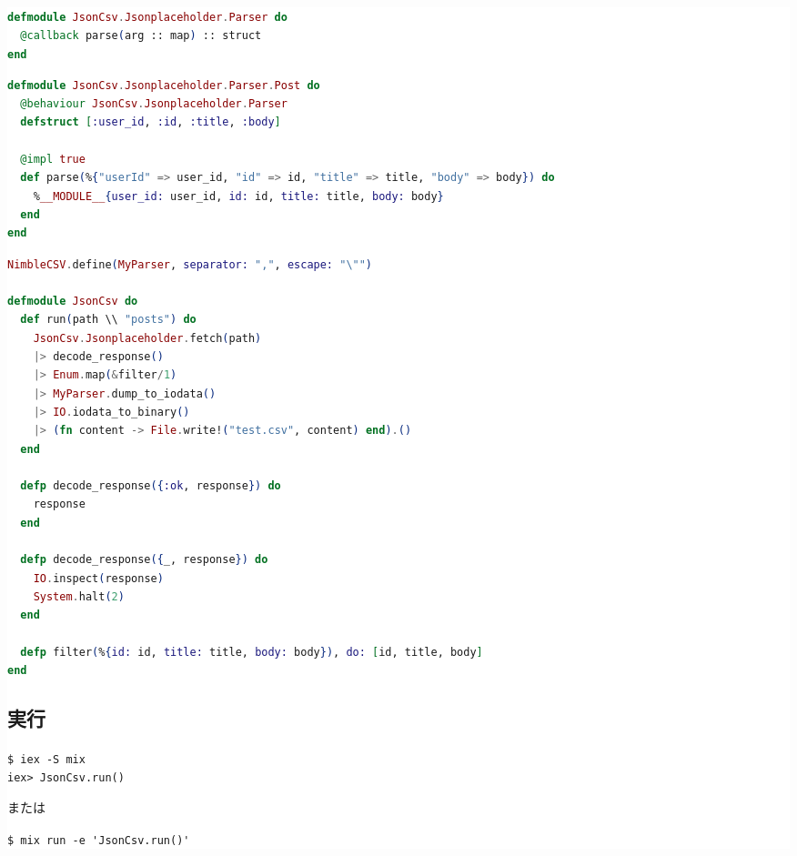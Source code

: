 
```elixir:lib/json_csv/jsonplaceholder/parser.ex
defmodule JsonCsv.Jsonplaceholder.Parser do
  @callback parse(arg :: map) :: struct
end
```

```elixir:lib/json_csv/jsonplaceholder/parser/post.ex
defmodule JsonCsv.Jsonplaceholder.Parser.Post do
  @behaviour JsonCsv.Jsonplaceholder.Parser
  defstruct [:user_id, :id, :title, :body]

  @impl true
  def parse(%{"userId" => user_id, "id" => id, "title" => title, "body" => body}) do
    %__MODULE__{user_id: user_id, id: id, title: title, body: body}
  end
end
```

```elixir:lib/json_csv.ex
NimbleCSV.define(MyParser, separator: ",", escape: "\"")

defmodule JsonCsv do
  def run(path \\ "posts") do
    JsonCsv.Jsonplaceholder.fetch(path)
    |> decode_response()
    |> Enum.map(&filter/1)
    |> MyParser.dump_to_iodata()
    |> IO.iodata_to_binary()
    |> (fn content -> File.write!("test.csv", content) end).()
  end

  defp decode_response({:ok, response}) do
    response
  end

  defp decode_response({_, response}) do
    IO.inspect(response)
    System.halt(2)
  end

  defp filter(%{id: id, title: title, body: body}), do: [id, title, body]
end
```

## 実行

```console
$ iex -S mix
iex> JsonCsv.run()
```

または

```console
$ mix run -e 'JsonCsv.run()'
```
